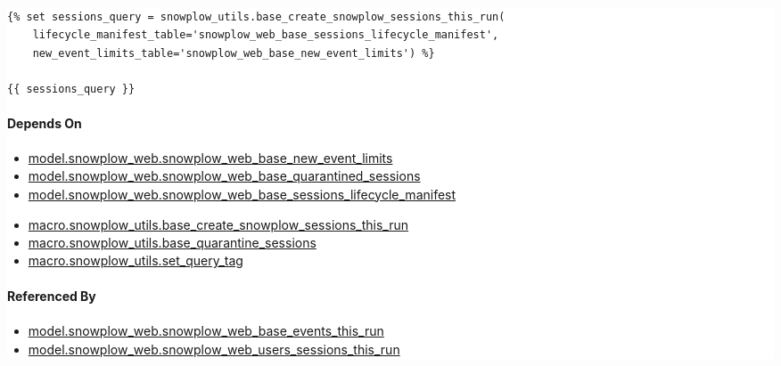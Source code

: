 ```jinja2
{% set sessions_query = snowplow_utils.base_create_snowplow_sessions_this_run(
    lifecycle_manifest_table='snowplow_web_base_sessions_lifecycle_manifest',
    new_event_limits_table='snowplow_web_base_new_event_limits') %}

{{ sessions_query }}
```

</TabItem>
</Tabs>

</DbtDetails>


<h4>Depends On</h4>

<Tabs groupId="reference">
<TabItem value="model" label="Models">

- [model.snowplow_web.snowplow_web_base_new_event_limits](/docs/modeling-your-data/modeling-your-data-with-dbt/reference/snowplow_web/models/index.md#model.snowplow_web.snowplow_web_base_new_event_limits)
- [model.snowplow_web.snowplow_web_base_quarantined_sessions](/docs/modeling-your-data/modeling-your-data-with-dbt/reference/snowplow_web/models/index.md#model.snowplow_web.snowplow_web_base_quarantined_sessions)
- [model.snowplow_web.snowplow_web_base_sessions_lifecycle_manifest](/docs/modeling-your-data/modeling-your-data-with-dbt/reference/snowplow_web/models/index.md#model.snowplow_web.snowplow_web_base_sessions_lifecycle_manifest)

</TabItem>
<TabItem value="macro" label="Macros">

- [macro.snowplow_utils.base_create_snowplow_sessions_this_run](/docs/modeling-your-data/modeling-your-data-with-dbt/reference/snowplow_utils/macros/index.md#macro.snowplow_utils.base_create_snowplow_sessions_this_run)
- [macro.snowplow_utils.base_quarantine_sessions](/docs/modeling-your-data/modeling-your-data-with-dbt/reference/snowplow_utils/macros/index.md#macro.snowplow_utils.base_quarantine_sessions)
- [macro.snowplow_utils.set_query_tag](/docs/modeling-your-data/modeling-your-data-with-dbt/reference/snowplow_utils/macros/index.md#macro.snowplow_utils.set_query_tag)

</TabItem>
</Tabs>

<h4>Referenced By</h4>

<Tabs groupId="reference">
<TabItem value="model" label="Models">

- [model.snowplow_web.snowplow_web_base_events_this_run](/docs/modeling-your-data/modeling-your-data-with-dbt/reference/snowplow_web/models/index.md#model.snowplow_web.snowplow_web_base_events_this_run)
- [model.snowplow_web.snowplow_web_users_sessions_this_run](/docs/modeling-your-data/modeling-your-data-with-dbt/reference/snowplow_web/models/index.md#model.snowplow_web.snowplow_web_users_sessions_this_run)

</TabItem>
</Tabs>
</DbtDetails>

